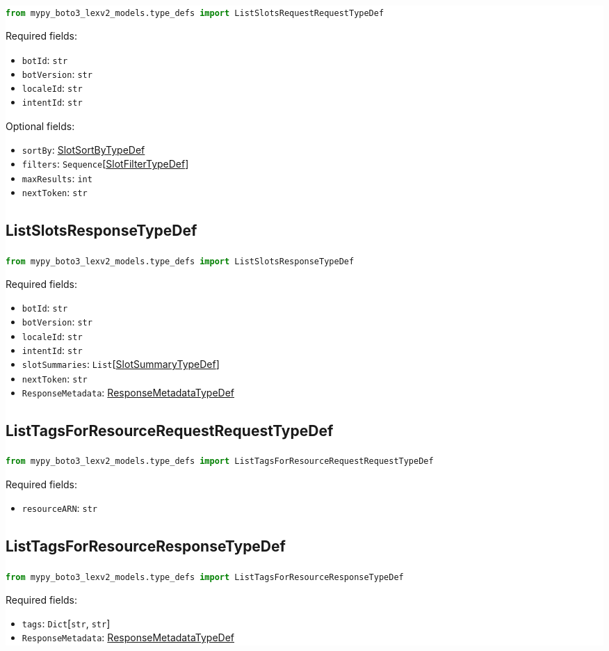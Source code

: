 ```python
from mypy_boto3_lexv2_models.type_defs import ListSlotsRequestRequestTypeDef
```

Required fields:

- `botId`: `str`
- `botVersion`: `str`
- `localeId`: `str`
- `intentId`: `str`

Optional fields:

- `sortBy`: [SlotSortByTypeDef](./type_defs.md#slotsortbytypedef)
- `filters`:
  `Sequence`\[[SlotFilterTypeDef](./type_defs.md#slotfiltertypedef)\]
- `maxResults`: `int`
- `nextToken`: `str`

## ListSlotsResponseTypeDef

```python
from mypy_boto3_lexv2_models.type_defs import ListSlotsResponseTypeDef
```

Required fields:

- `botId`: `str`
- `botVersion`: `str`
- `localeId`: `str`
- `intentId`: `str`
- `slotSummaries`:
  `List`\[[SlotSummaryTypeDef](./type_defs.md#slotsummarytypedef)\]
- `nextToken`: `str`
- `ResponseMetadata`:
  [ResponseMetadataTypeDef](./type_defs.md#responsemetadatatypedef)

## ListTagsForResourceRequestRequestTypeDef

```python
from mypy_boto3_lexv2_models.type_defs import ListTagsForResourceRequestRequestTypeDef
```

Required fields:

- `resourceARN`: `str`

## ListTagsForResourceResponseTypeDef

```python
from mypy_boto3_lexv2_models.type_defs import ListTagsForResourceResponseTypeDef
```

Required fields:

- `tags`: `Dict`\[`str`, `str`\]
- `ResponseMetadata`:
  [ResponseMetadataTypeDef](./type_defs.md#responsemetadatatypedef)
